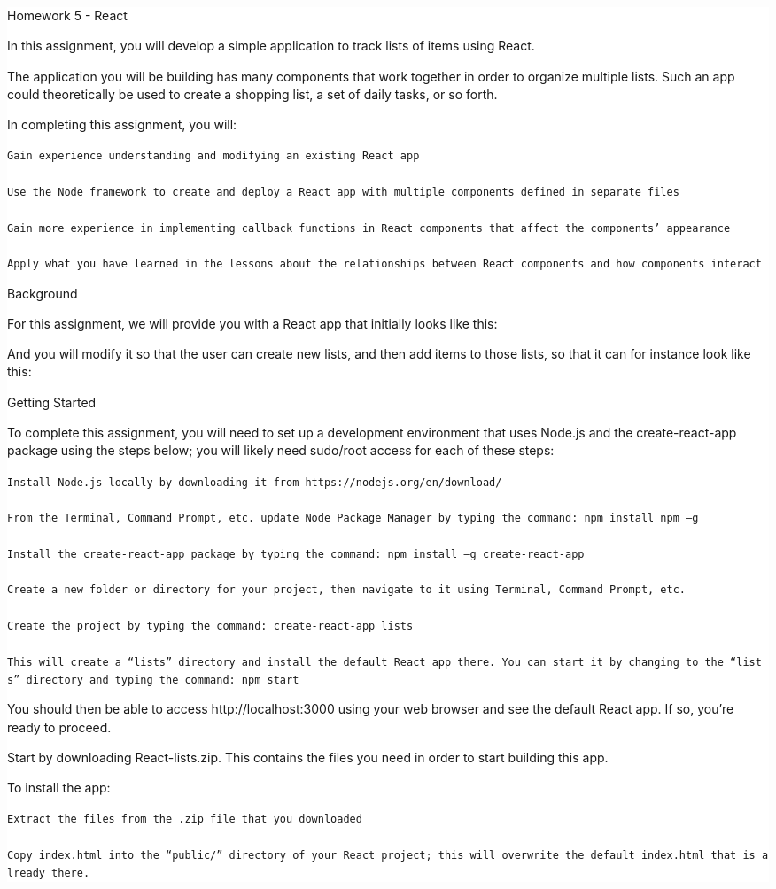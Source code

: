 Homework 5 - React

In this assignment, you will develop a simple application to track lists of items using React. 

The application you will be building has many components that work together in order to organize multiple lists. Such an app could theoretically be used to create a shopping list, a set of daily tasks, or so forth. 

In completing this assignment, you will:

    Gain experience understanding and modifying an existing React app

    Use the Node framework to create and deploy a React app with multiple components defined in separate files 

    Gain more experience in implementing callback functions in React components that affect the components’ appearance 

    Apply what you have learned in the lessons about the relationships between React components and how components interact

Background

For this assignment, we will provide you with a React app that initially looks like this:

And you will modify it so that the user can create new lists, and then add items to those lists, so that it can for instance look like this:

Getting Started

To complete this assignment, you will need to set up a development environment that uses Node.js and the create-react-app package using the steps below; you will likely need sudo/root access for each of these steps:

    Install Node.js locally by downloading it from https://nodejs.org/en/download/ 

    From the Terminal, Command Prompt, etc. update Node Package Manager by typing the command: npm install npm –g

    Install the create-react-app package by typing the command: npm install –g create-react-app

    Create a new folder or directory for your project, then navigate to it using Terminal, Command Prompt, etc. 

    Create the project by typing the command: create-react-app lists

    This will create a “lists” directory and install the default React app there. You can start it by changing to the “lists” directory and typing the command: npm start

You should then be able to access http://localhost:3000 using your web browser and see the default React app. If so, you’re ready to proceed.

Start by downloading React-lists.zip. This contains the files you need in order to start building this app.

To install the app:

    Extract the files from the .zip file that you downloaded

    Copy index.html into the “public/” directory of your React project; this will overwrite the default index.html that is already there.
